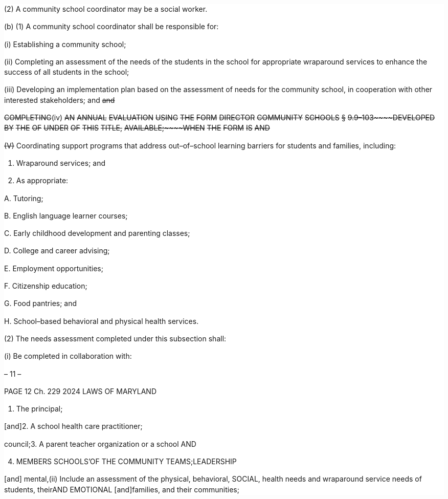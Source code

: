 (2) A community school coordinator may be a social worker.

(b) (1) A community school coordinator shall be responsible for:

(i) Establishing a community school;

(ii) Completing an assessment of the needs of the students in the
school for appropriate wraparound services to enhance the success of all students in the
school;

(iii) Developing an implementation plan based on the assessment of
needs for the community school, in cooperation with other interested stakeholders; and ~~and~~

~~COMPLETING~~(iv) ~~AN~~ ~~ANNUAL~~ ~~EVALUATION~~ ~~USING~~ ~~THE~~ ~~FORM~~
~~DIRECTOR~~ ~~COMMUNITY~~ ~~SCHOOLS~~ ~~§~~ ~~9.9–103~~~~DEVELOPED~~ ~~BY~~ ~~THE~~ ~~OF~~ ~~UNDER~~ ~~OF~~ ~~THIS~~
~~TITLE,~~ ~~AVAILABLE;~~~~WHEN~~ ~~THE~~ ~~FORM~~ ~~IS~~ ~~AND~~

~~(V)~~ Coordinating support programs that address out–of–school
learning barriers for students and families, including:

1. Wraparound services; and

2. As appropriate:

A. Tutoring;

B. English language learner courses;

C. Early childhood development and parenting classes;

D. College and career advising;

E. Employment opportunities;

F. Citizenship education;

G. Food pantries; and

H. School–based behavioral and physical health services.

(2) The needs assessment completed under this subsection shall:

(i) Be completed in collaboration with:

– 11 –

PAGE 12
Ch. 229 2024 LAWS OF MARYLAND

1. The principal;

[and]2. A school health care practitioner;

council;3. A parent teacher organization or a school AND

4. MEMBERS SCHOOLS’OF THE COMMUNITY
TEAMS;LEADERSHIP

[and] mental,(ii) Include an assessment of the physical, behavioral,
SOCIAL, health needs and wraparound service needs of students, theirAND EMOTIONAL
[and]families, and their communities;

